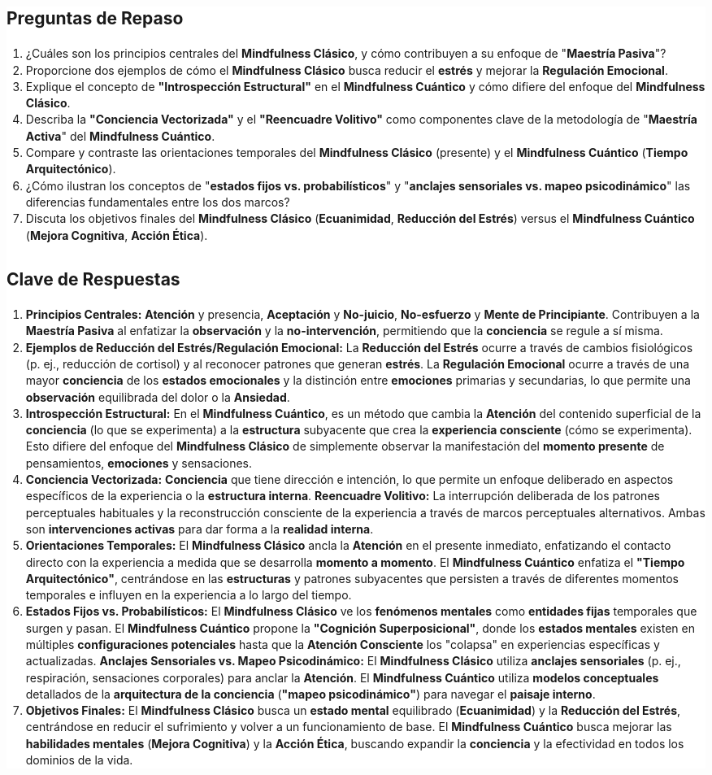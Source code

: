 ## Preguntas de Repaso
1.  ¿Cuáles son los principios centrales del **Mindfulness Clásico**, y cómo contribuyen a su enfoque de "**Maestría Pasiva**"?
2.  Proporcione dos ejemplos de cómo el **Mindfulness Clásico** busca reducir el **estrés** y mejorar la **Regulación Emocional**.
3.  Explique el concepto de **"Introspección Estructural"** en el **Mindfulness Cuántico** y cómo difiere del enfoque del **Mindfulness Clásico**.
4.  Describa la **"Conciencia Vectorizada"** y el **"Reencuadre Volitivo"** como componentes clave de la metodología de "**Maestría Activa**" del **Mindfulness Cuántico**.
5.  Compare y contraste las orientaciones temporales del **Mindfulness Clásico** (presente) y el **Mindfulness Cuántico** (**Tiempo Arquitectónico**).
6.  ¿Cómo ilustran los conceptos de "**estados fijos vs. probabilísticos**" y "**anclajes sensoriales vs. mapeo psicodinámico**" las diferencias fundamentales entre los dos marcos?
7.  Discuta los objetivos finales del **Mindfulness Clásico** (**Ecuanimidad**, **Reducción del Estrés**) versus el **Mindfulness Cuántico** (**Mejora Cognitiva**, **Acción Ética**).

## Clave de Respuestas
1.  **Principios Centrales:** **Atención** y presencia, **Aceptación** y **No-juicio**, **No-esfuerzo** y **Mente de Principiante**. Contribuyen a la **Maestría Pasiva** al enfatizar la **observación** y la **no-intervención**, permitiendo que la **conciencia** se regule a sí misma.
2.  **Ejemplos de Reducción del Estrés/Regulación Emocional:** La **Reducción del Estrés** ocurre a través de cambios fisiológicos (p. ej., reducción de cortisol) y al reconocer patrones que generan **estrés**. La **Regulación Emocional** ocurre a través de una mayor **conciencia** de los **estados emocionales** y la distinción entre **emociones** primarias y secundarias, lo que permite una **observación** equilibrada del dolor o la **Ansiedad**.
3.  **Introspección Estructural:** En el **Mindfulness Cuántico**, es un método que cambia la **Atención** del contenido superficial de la **conciencia** (lo que se experimenta) a la **estructura** subyacente que crea la **experiencia consciente** (cómo se experimenta). Esto difiere del enfoque del **Mindfulness Clásico** de simplemente observar la manifestación del **momento presente** de pensamientos, **emociones** y sensaciones.
4.  **Conciencia Vectorizada:** **Conciencia** que tiene dirección e intención, lo que permite un enfoque deliberado en aspectos específicos de la experiencia o la **estructura interna**. **Reencuadre Volitivo:** La interrupción deliberada de los patrones perceptuales habituales y la reconstrucción consciente de la experiencia a través de marcos perceptuales alternativos. Ambas son **intervenciones activas** para dar forma a la **realidad interna**.
5.  **Orientaciones Temporales:** El **Mindfulness Clásico** ancla la **Atención** en el presente inmediato, enfatizando el contacto directo con la experiencia a medida que se desarrolla **momento a momento**. El **Mindfulness Cuántico** enfatiza el **"Tiempo Arquitectónico"**, centrándose en las **estructuras** y patrones subyacentes que persisten a través de diferentes momentos temporales e influyen en la experiencia a lo largo del tiempo.
6.  **Estados Fijos vs. Probabilísticos:** El **Mindfulness Clásico** ve los **fenómenos mentales** como **entidades fijas** temporales que surgen y pasan. El **Mindfulness Cuántico** propone la **"Cognición Superposicional"**, donde los **estados mentales** existen en múltiples **configuraciones potenciales** hasta que la **Atención Consciente** los "colapsa" en experiencias específicas y actualizadas. **Anclajes Sensoriales vs. Mapeo Psicodinámico:** El **Mindfulness Clásico** utiliza **anclajes sensoriales** (p. ej., respiración, sensaciones corporales) para anclar la **Atención**. El **Mindfulness Cuántico** utiliza **modelos conceptuales** detallados de la **arquitectura de la conciencia** (**"mapeo psicodinámico"**) para navegar el **paisaje interno**.
7.  **Objetivos Finales:** El **Mindfulness Clásico** busca un **estado mental** equilibrado (**Ecuanimidad**) y la **Reducción del Estrés**, centrándose en reducir el sufrimiento y volver a un funcionamiento de base. El **Mindfulness Cuántico** busca mejorar las **habilidades mentales** (**Mejora Cognitiva**) y la **Acción Ética**, buscando expandir la **conciencia** y la efectividad en todos los dominios de la vida.